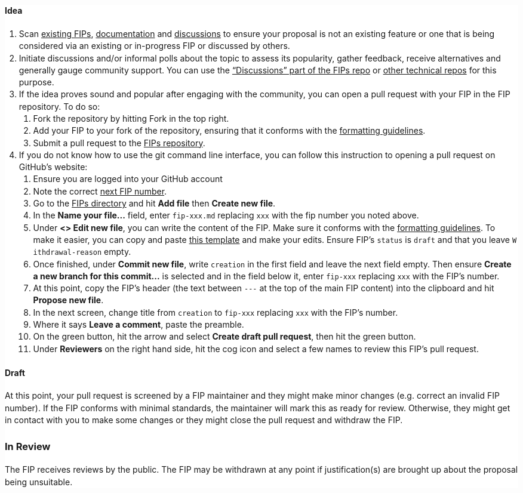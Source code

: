 #### Idea

1. Scan [existing FIPs](https://github.com/fetchai/FIPs/tree/main/FIPs), [documentation](https://docs.fetch.ai) and [discussions](https://github.com/fetchai/FIPs/discussions) to ensure your proposal is not an existing feature or one that is being considered via an existing or in-progress FIP or discussed by others.
2. Initiate discussions and/or informal polls about the topic to assess its popularity, gather feedback, receive alternatives and generally gauge community support. You can use the [“Discussions” part of the FIPs repo](https://github.com/fetchai/FIPs/discussions) or [other technical repos](#technical-track) for this purpose.
3. If the idea proves sound and popular after engaging with the community, you can open a pull request with your FIP in the FIP repository. To do so:
   1. Fork the repository by hitting Fork in the top right.
   2. Add your FIP to your fork of the repository, ensuring that it conforms with the [formatting guidelines](#formatting-and-template).
   3. Submit a pull request to the [FIPs repository](https://github.com/fetchai/FIPs).
4. If you do not know how to use the git command line interface, you can follow this instruction to opening a pull request on GitHub’s website:
   1. Ensure you are logged into your GitHub account
   2. Note the correct [next FIP number](#next-fip-number-002).
   3. Go to the [FIPs directory](https://github.com/fetchai/FIPs/tree/main/FIPs) and hit **Add file** then **Create new file**.
   4. In the **Name your file...** field, enter `fip-xxx.md` replacing `xxx` with the fip number you noted above.
   5. Under **<> Edit new file**, you can write the content of the FIP. Make sure it conforms with the [formatting guidelines](#formatting-and-template). To make it easier, you can copy and paste [this template](./fip-template.md) and make your edits. Ensure FIP’s `status` is `draft` and that you leave `Withdrawal-reason` empty.
   6. Once finished, under **Commit new file**, write `creation` in the first field and leave the next field empty. Then ensure **Create a new branch for this commit...** is selected and in the field below it, enter `fip-xxx` replacing `xxx` with the FIP’s number.
   7. At this point, copy the FIP’s header (the text between `---` at the top of the main FIP content) into the clipboard and hit **Propose new file**.
   8. In the next screen, change title from `creation` to `fip-xxx` replacing `xxx` with the FIP’s number.
   9. Where it says **Leave a comment**, paste the preamble.
   10. On the green button, hit the arrow and select **Create draft pull request**, then hit the green button.
   11. Under **Reviewers** on the right hand side, hit the cog icon and select a few names to review this FIP’s pull request.

#### Draft

At this point, your pull request is screened by a FIP maintainer and they might make minor changes (e.g. correct an invalid FIP number). If the FIP conforms with minimal standards, the maintainer will mark this as ready for review. Otherwise, they might get in contact with you to make some changes or they might close the pull request and withdraw the FIP.

### In Review

The FIP receives reviews by the public. The FIP may be withdrawn at any point if justification(s) are brought up about the proposal being unsuitable.
